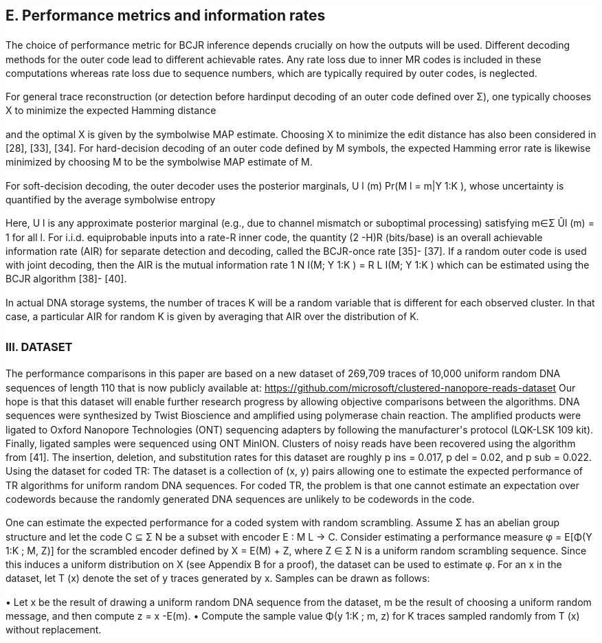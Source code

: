 ## E. Performance metrics and information rates

The choice of performance metric for BCJR inference depends crucially on how the outputs will be used. Different decoding methods for the outer code lead to different achievable rates. Any rate loss due to inner MR codes is included in these computations whereas rate loss due to sequence numbers, which are typically required by outer codes, is neglected.

For general trace reconstruction (or detection before hardinput decoding of an outer code defined over Σ), one typically chooses X to minimize the expected Hamming distance

and the optimal X is given by the symbolwise MAP estimate. Choosing X to minimize the edit distance has also been considered in [28], [33], [34]. For hard-decision decoding of an outer code defined by M symbols, the expected Hamming error rate is likewise minimized by choosing M to be the symbolwise MAP estimate of M.

For soft-decision decoding, the outer decoder uses the posterior marginals, U l (m) Pr(M l = m|Y 1:K ), whose uncertainty is quantified by the average symbolwise entropy

Here, U l is any approximate posterior marginal (e.g., due to channel mismatch or suboptimal processing) satisfying m∈Σ Ûl (m) = 1 for all l. For i.i.d. equiprobable inputs into a rate-R inner code, the quantity (2 -H)R (bits/base) is an overall achievable information rate (AIR) for separate detection and decoding, called the BCJR-once rate [35]- [37]. If a random outer code is used with joint decoding, then the AIR is the mutual information rate 1 N I(M; Y 1:K ) = R L I(M; Y 1:K ) which can be estimated using the BCJR algorithm [38]- [40].

In actual DNA storage systems, the number of traces K will be a random variable that is different for each observed cluster. In that case, a particular AIR for random K is given by averaging that AIR over the distribution of K.

### III. DATASET

The performance comparisons in this paper are based on a new dataset of 269,709 traces of 10,000 uniform random DNA sequences of length 110 that is now publicly available at: https://github.com/microsoft/clustered-nanopore-reads-dataset Our hope is that this dataset will enable further research progress by allowing objective comparisons between the algorithms. DNA sequences were synthesized by Twist Bioscience and amplified using polymerase chain reaction. The amplified products were ligated to Oxford Nanopore Technologies (ONT) sequencing adapters by following the manufacturer's protocol (LQK-LSK 109 kit). Finally, ligated samples were sequenced using ONT MinION. Clusters of noisy reads have been recovered using the algorithm from [41]. The insertion, deletion, and substitution rates for this dataset are roughly p ins = 0.017, p del = 0.02, and p sub = 0.022. Using the dataset for coded TR: The dataset is a collection of (x, y) pairs allowing one to estimate the expected performance of TR algorithms for uniform random DNA sequences. For coded TR, the problem is that one cannot estimate an expectation over codewords because the randomly generated DNA sequences are unlikely to be codewords in the code.

One can estimate the expected performance for a coded system with random scrambling. Assume Σ has an abelian group structure and let the code C ⊆ Σ N be a subset with encoder E : M L → C. Consider estimating a performance measure φ = E[Φ(Y 1:K ; M, Z)] for the scrambled encoder defined by X = E(M) + Z, where Z ∈ Σ N is a uniform random scrambling sequence. Since this induces a uniform distribution on X (see Appendix B for a proof), the dataset can be used to estimate φ. For an x in the dataset, let T (x) denote the set of y traces generated by x. Samples can be drawn as follows:

• Let x be the result of drawing a uniform random DNA sequence from the dataset, m be the result of choosing a uniform random message, and then compute z = x -E(m). • Compute the sample value Φ(y 1:K ; m, z) for K traces sampled randomly from T (x) without replacement.
